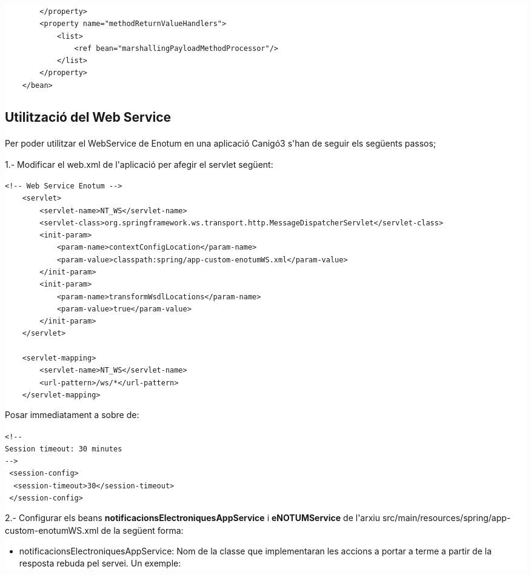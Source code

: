 ```
        </property>
        <property name="methodReturnValueHandlers">
            <list>
                <ref bean="marshallingPayloadMethodProcessor"/>
            </list>
        </property>
    </bean>
```

## Utilització del Web Service

Per poder utilitzar el WebService de Enotum en una aplicació Canigó3 s'han de seguir els següents passos;

1.- Modificar el web.xml de l'aplicació per afegir el servlet següent:

```
<!-- Web Service Enotum -->
    <servlet>
        <servlet-name>NT_WS</servlet-name>
        <servlet-class>org.springframework.ws.transport.http.MessageDispatcherServlet</servlet-class>
        <init-param>
            <param-name>contextConfigLocation</param-name>
            <param-value>classpath:spring/app-custom-enotumWS.xml</param-value>
        </init-param>
        <init-param>
            <param-name>transformWsdlLocations</param-name>
            <param-value>true</param-value>
        </init-param>
    </servlet>

    <servlet-mapping>
        <servlet-name>NT_WS</servlet-name>
        <url-pattern>/ws/*</url-pattern>
    </servlet-mapping>
```

Posar immediatament a sobre de:

```
<!--
Session timeout: 30 minutes
-->
 <session-config>
  <session-timeout>30</session-timeout>
 </session-config>
```

2.- Configurar els beans **notificacionsElectroniquesAppService** i **eNOTUMService** de l'arxiu src/main/resources/spring/app-custom-enotumWS.xml de la següent forma:

* notificacionsElectroniquesAppService: Nom de la classe que implementaran les accions a portar a terme a partir de la resposta rebuda pel servei. Un exemple:
